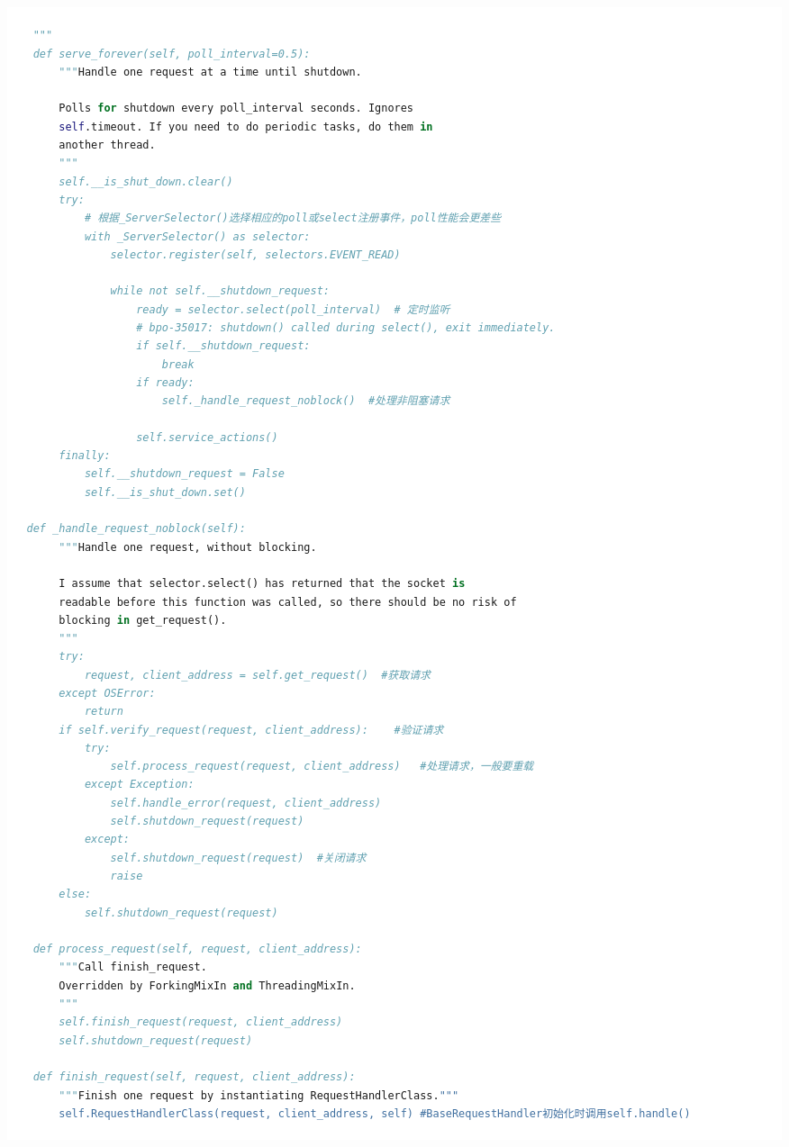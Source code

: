 ```python

    """    
    def serve_forever(self, poll_interval=0.5):
        """Handle one request at a time until shutdown.

        Polls for shutdown every poll_interval seconds. Ignores
        self.timeout. If you need to do periodic tasks, do them in
        another thread.
        """
        self.__is_shut_down.clear()
        try:
            # 根据_ServerSelector()选择相应的poll或select注册事件，poll性能会更差些
            with _ServerSelector() as selector:
                selector.register(self, selectors.EVENT_READ)

                while not self.__shutdown_request:
                    ready = selector.select(poll_interval)  # 定时监听
                    # bpo-35017: shutdown() called during select(), exit immediately.
                    if self.__shutdown_request:
                        break
                    if ready:
                        self._handle_request_noblock()  #处理非阻塞请求

                    self.service_actions()
        finally:
            self.__shutdown_request = False
            self.__is_shut_down.set()

   def _handle_request_noblock(self):
        """Handle one request, without blocking.

        I assume that selector.select() has returned that the socket is
        readable before this function was called, so there should be no risk of
        blocking in get_request().
        """
        try:
            request, client_address = self.get_request()  #获取请求
        except OSError:
            return
        if self.verify_request(request, client_address):	#验证请求
            try:
                self.process_request(request, client_address)	#处理请求，一般要重载
            except Exception:
                self.handle_error(request, client_address)
                self.shutdown_request(request)
            except:
                self.shutdown_request(request)	#关闭请求
                raise
        else:
            self.shutdown_request(request)   
            
    def process_request(self, request, client_address):
        """Call finish_request.
        Overridden by ForkingMixIn and ThreadingMixIn.
        """
        self.finish_request(request, client_address)
        self.shutdown_request(request)         
        
    def finish_request(self, request, client_address):
        """Finish one request by instantiating RequestHandlerClass."""
        self.RequestHandlerClass(request, client_address, self)	#BaseRequestHandler初始化时调用self.handle()
        
```